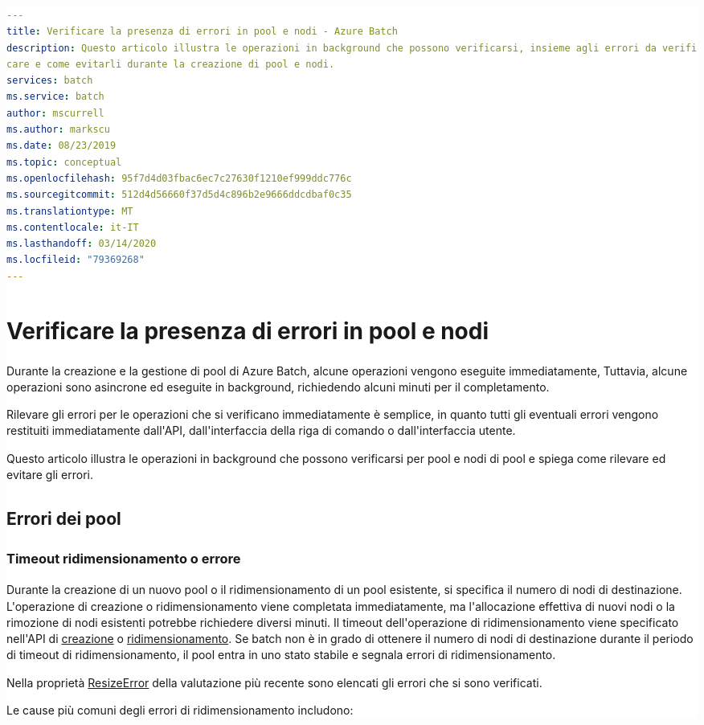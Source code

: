 ```yaml
---
title: Verificare la presenza di errori in pool e nodi - Azure Batch
description: Questo articolo illustra le operazioni in background che possono verificarsi, insieme agli errori da verificare e come evitarli durante la creazione di pool e nodi.
services: batch
ms.service: batch
author: mscurrell
ms.author: markscu
ms.date: 08/23/2019
ms.topic: conceptual
ms.openlocfilehash: 95f7d4d03fbac6ec7c27630f1210ef999ddc776c
ms.sourcegitcommit: 512d4d56660f37d5d4c896b2e9666ddcdbaf0c35
ms.translationtype: MT
ms.contentlocale: it-IT
ms.lasthandoff: 03/14/2020
ms.locfileid: "79369268"
---
```

# <a name="check-for-pool-and-node-errors"></a>Verificare la presenza di errori in pool e nodi

Durante la creazione e la gestione di pool di Azure Batch, alcune operazioni vengono eseguite immediatamente, Tuttavia, alcune operazioni sono asincrone ed eseguite in background, richiedendo alcuni minuti per il completamento.

Rilevare gli errori per le operazioni che si verificano immediatamente è semplice, in quanto tutti gli eventuali errori vengono restituiti immediatamente dall'API, dall'interfaccia della riga di comando o dall'interfaccia utente.

Questo articolo illustra le operazioni in background che possono verificarsi per pool e nodi di pool e spiega come rilevare ed evitare gli errori.

## <a name="pool-errors"></a>Errori dei pool

### <a name="resize-timeout-or-failure"></a>Timeout ridimensionamento o errore

Durante la creazione di un nuovo pool o il ridimensionamento di un pool esistente, si specifica il numero di nodi di destinazione.  L'operazione di creazione o ridimensionamento viene completata immediatamente, ma l'allocazione effettiva di nuovi nodi o la rimozione di nodi esistenti potrebbe richiedere diversi minuti.  Il timeout dell'operazione di ridimensionamento viene specificato nell'API di [creazione](https://docs.microsoft.com/rest/api/batchservice/pool/add) o [ridimensionamento](https://docs.microsoft.com/rest/api/batchservice/pool/resize). Se batch non è in grado di ottenere il numero di nodi di destinazione durante il periodo di timeout di ridimensionamento, il pool entra in uno stato stabile e segnala errori di ridimensionamento.

Nella proprietà [ResizeError](https://docs.microsoft.com/rest/api/batchservice/pool/get#resizeerror) della valutazione più recente sono elencati gli errori che si sono verificati.

Le cause più comuni degli errori di ridimensionamento includono:
